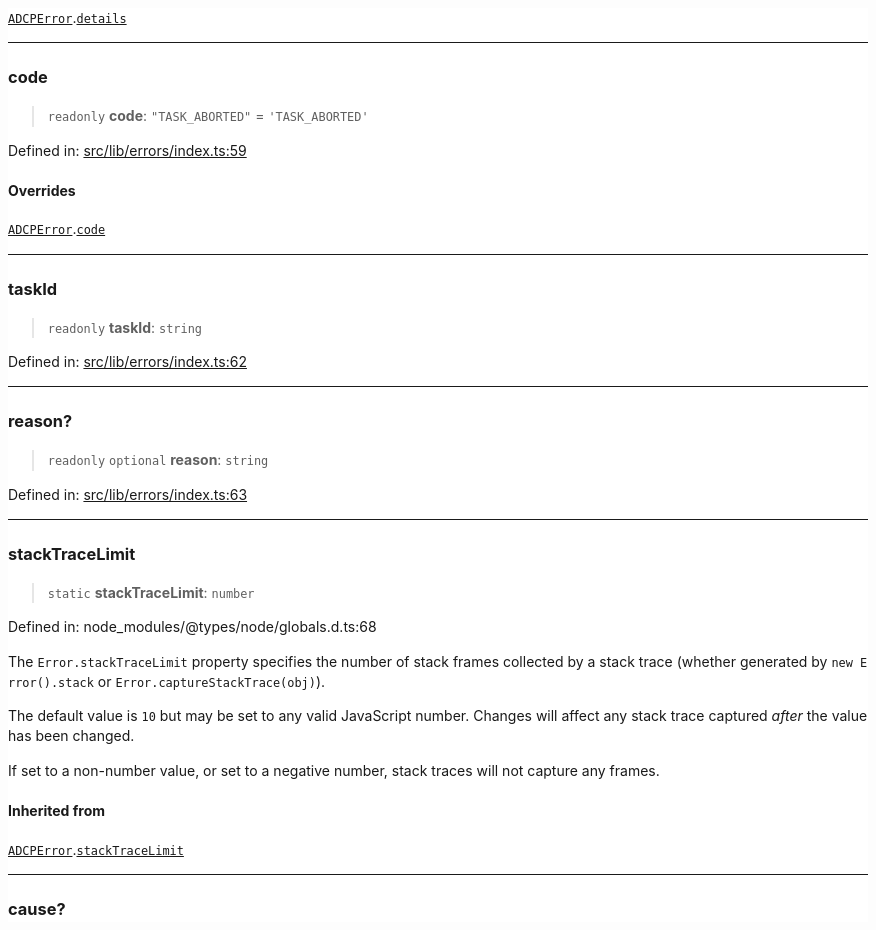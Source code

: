 [`ADCPError`](ADCPError.md).[`details`](ADCPError.md#details)

***

### code

> `readonly` **code**: `"TASK_ABORTED"` = `'TASK_ABORTED'`

Defined in: [src/lib/errors/index.ts:59](https://github.com/adcontextprotocol/adcp-client/blob/add23254eadaef025ae9fbe49b40948f459b98ff/src/lib/errors/index.ts#L59)

#### Overrides

[`ADCPError`](ADCPError.md).[`code`](ADCPError.md#code)

***

### taskId

> `readonly` **taskId**: `string`

Defined in: [src/lib/errors/index.ts:62](https://github.com/adcontextprotocol/adcp-client/blob/add23254eadaef025ae9fbe49b40948f459b98ff/src/lib/errors/index.ts#L62)

***

### reason?

> `readonly` `optional` **reason**: `string`

Defined in: [src/lib/errors/index.ts:63](https://github.com/adcontextprotocol/adcp-client/blob/add23254eadaef025ae9fbe49b40948f459b98ff/src/lib/errors/index.ts#L63)

***

### stackTraceLimit

> `static` **stackTraceLimit**: `number`

Defined in: node\_modules/@types/node/globals.d.ts:68

The `Error.stackTraceLimit` property specifies the number of stack frames
collected by a stack trace (whether generated by `new Error().stack` or
`Error.captureStackTrace(obj)`).

The default value is `10` but may be set to any valid JavaScript number. Changes
will affect any stack trace captured _after_ the value has been changed.

If set to a non-number value, or set to a negative number, stack traces will
not capture any frames.

#### Inherited from

[`ADCPError`](ADCPError.md).[`stackTraceLimit`](ADCPError.md#stacktracelimit)

***

### cause?
